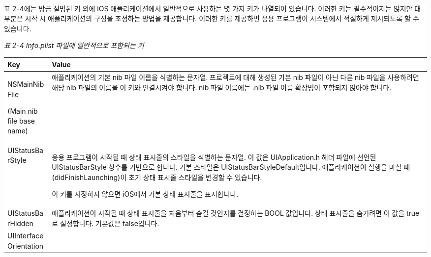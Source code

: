 표 2-4에는 방금 설명된 키 외에 iOS 애플리케이션에서 일반적으로 사용하는 몇 가지 키가 나열되어 있습니다. 이러한 키는 필수적이지는 않지만 대부분은 시작 시 애플리케이션의 구성을 조정하는 방법을 제공합니다. 이러한 키를 제공하면 응용 프로그램이 시스템에서 적절하게 제시되도록 할 수 있습니다.

_표 2-4 Info.plist 파일에 일반적으로 포함되는 키_

<table>
  <thead>
    <tr>
      <th style="text-align:left">Key</th>
      <th style="text-align:left">Value</th>
    </tr>
  </thead>
  <tbody>
    <tr>
      <td style="text-align:left">
        <p>NSMainNibFile</p>
        <p>(Main nib file base name)</p>
      </td>
      <td style="text-align:left">&#xC560;&#xD50C;&#xB9AC;&#xCF00;&#xC774;&#xC158;&#xC758; &#xAE30;&#xBCF8;
        nib &#xD30C;&#xC77C; &#xC774;&#xB984;&#xC744; &#xC2DD;&#xBCC4;&#xD558;&#xB294;
        &#xBB38;&#xC790;&#xC5F4;. &#xD504;&#xB85C;&#xC81D;&#xD2B8;&#xC5D0; &#xB300;&#xD574;
        &#xC0DD;&#xC131;&#xB41C; &#xAE30;&#xBCF8; nib &#xD30C;&#xC77C;&#xC774;
        &#xC544;&#xB2CC; &#xB2E4;&#xB978; nib &#xD30C;&#xC77C;&#xC744; &#xC0AC;&#xC6A9;&#xD558;&#xB824;&#xBA74;
        &#xD574;&#xB2F9; nib &#xD30C;&#xC77C;&#xC758; &#xC774;&#xB984;&#xC744;
        &#xC774; &#xD0A4;&#xC640; &#xC5F0;&#xACB0;&#xC2DC;&#xCF1C;&#xC57C; &#xD569;&#xB2C8;&#xB2E4;.
        nib &#xD30C;&#xC77C; &#xC774;&#xB984;&#xC5D0;&#xB294; .nib &#xD30C;&#xC77C;
        &#xC774;&#xB984; &#xD655;&#xC7A5;&#xBA85;&#xC774; &#xD3EC;&#xD568;&#xB418;&#xC9C0;
        &#xC54A;&#xC544;&#xC57C; &#xD569;&#xB2C8;&#xB2E4;.</td>
    </tr>
    <tr>
      <td style="text-align:left">UIStatusBarStyle</td>
      <td style="text-align:left">
        <p>&#xC751;&#xC6A9; &#xD504;&#xB85C;&#xADF8;&#xB7A8;&#xC774; &#xC2DC;&#xC791;&#xB420;
          &#xB54C; &#xC0C1;&#xD0DC; &#xD45C;&#xC2DC;&#xC904;&#xC758; &#xC2A4;&#xD0C0;&#xC77C;&#xC744;
          &#xC2DD;&#xBCC4;&#xD558;&#xB294; &#xBB38;&#xC790;&#xC5F4;. &#xC774; &#xAC12;&#xC740;
          UIApplication.h &#xD5E4;&#xB354; &#xD30C;&#xC77C;&#xC5D0; &#xC120;&#xC5B8;&#xB41C;
          UIStatusBarStyle &#xC0C1;&#xC218;&#xB97C; &#xAE30;&#xBC18;&#xC73C;&#xB85C;
          &#xD569;&#xB2C8;&#xB2E4;. &#xAE30;&#xBCF8; &#xC2A4;&#xD0C0;&#xC77C;&#xC740;
          UIStatusBarStyleDefault&#xC785;&#xB2C8;&#xB2E4;. &#xC560;&#xD50C;&#xB9AC;&#xCF00;&#xC774;&#xC158;&#xC774;
          &#xC2E4;&#xD589;&#xC744; &#xB9C8;&#xCE60; &#xB54C;(didFinishLaunching)&#xC774;
          &#xCD08;&#xAE30; &#xC0C1;&#xD0DC; &#xD45C;&#xC2DC;&#xC904; &#xC2A4;&#xD0C0;&#xC77C;&#xC744;
          &#xBCC0;&#xACBD;&#xD560; &#xC218; &#xC788;&#xC2B5;&#xB2C8;&#xB2E4;.</p>
        <p>&#xC774; &#xD0A4;&#xB97C; &#xC9C0;&#xC815;&#xD558;&#xC9C0; &#xC54A;&#xC73C;&#xBA74;
          iOS&#xC5D0;&#xC11C; &#xAE30;&#xBCF8; &#xC0C1;&#xD0DC; &#xD45C;&#xC2DC;&#xC904;&#xC744;
          &#xD45C;&#xC2DC;&#xD569;&#xB2C8;&#xB2E4;.</p>
      </td>
    </tr>
    <tr>
      <td style="text-align:left">UIStatusBarHidden</td>
      <td style="text-align:left">&#xC560;&#xD50C;&#xB9AC;&#xCF00;&#xC774;&#xC158;&#xC774; &#xC2DC;&#xC791;&#xB420;
        &#xB54C; &#xC0C1;&#xD0DC; &#xD45C;&#xC2DC;&#xC904;&#xC744; &#xCC98;&#xC74C;&#xBD80;&#xD130;
        &#xC228;&#xAE38; &#xAC83;&#xC778;&#xC9C0;&#xB97C; &#xACB0;&#xC815;&#xD558;&#xB294;
        BOOL &#xAC12;&#xC785;&#xB2C8;&#xB2E4;. &#xC0C1;&#xD0DC; &#xD45C;&#xC2DC;&#xC904;&#xC744;
        &#xC228;&#xAE30;&#xB824;&#xBA74; &#xC774; &#xAC12;&#xC744; true&#xB85C;
        &#xC124;&#xC815;&#xD569;&#xB2C8;&#xB2E4;. &#xAE30;&#xBCF8;&#xAC12;&#xC740;
        false&#xC785;&#xB2C8;&#xB2E4;.</td>
    </tr>
    <tr>
      <td style="text-align:left">UIInterfaceOrientation</td>